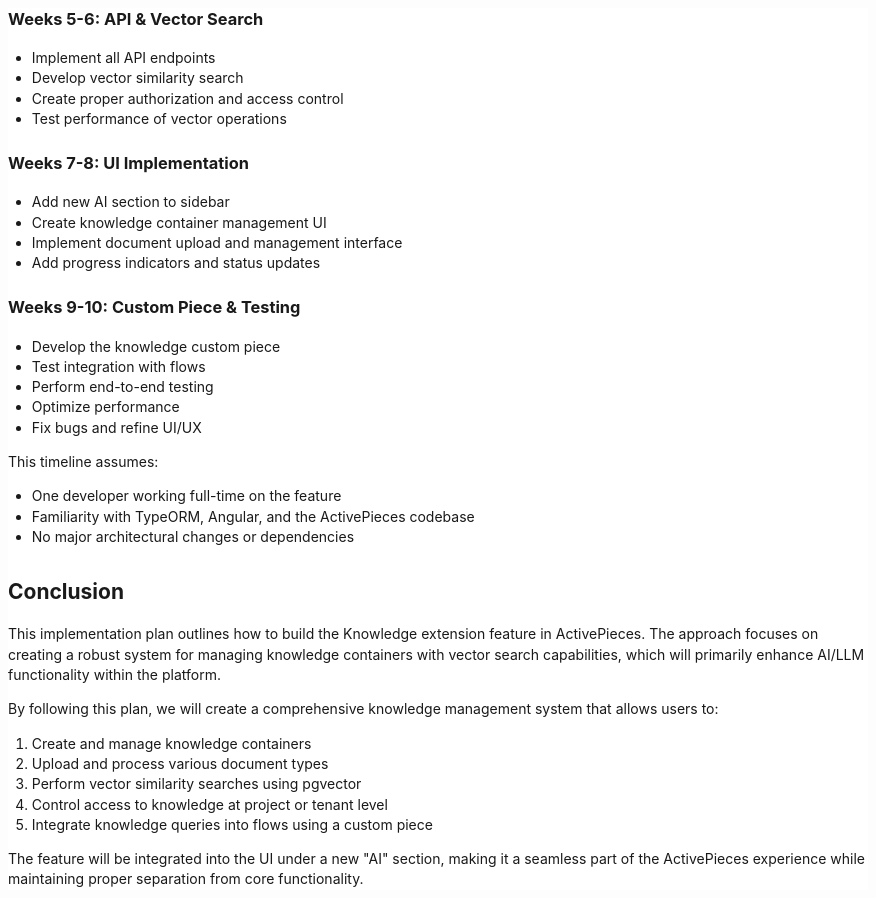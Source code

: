 ### Weeks 5-6: API & Vector Search
- Implement all API endpoints
- Develop vector similarity search
- Create proper authorization and access control
- Test performance of vector operations

### Weeks 7-8: UI Implementation
- Add new AI section to sidebar
- Create knowledge container management UI
- Implement document upload and management interface
- Add progress indicators and status updates

### Weeks 9-10: Custom Piece & Testing
- Develop the knowledge custom piece
- Test integration with flows
- Perform end-to-end testing
- Optimize performance
- Fix bugs and refine UI/UX

This timeline assumes:
- One developer working full-time on the feature
- Familiarity with TypeORM, Angular, and the ActivePieces codebase
- No major architectural changes or dependencies

## Conclusion

This implementation plan outlines how to build the Knowledge extension feature in ActivePieces. The approach focuses on creating a robust system for managing knowledge containers with vector search capabilities, which will primarily enhance AI/LLM functionality within the platform.

By following this plan, we will create a comprehensive knowledge management system that allows users to:
1. Create and manage knowledge containers
2. Upload and process various document types
3. Perform vector similarity searches using pgvector
4. Control access to knowledge at project or tenant level
5. Integrate knowledge queries into flows using a custom piece

The feature will be integrated into the UI under a new "AI" section, making it a seamless part of the ActivePieces experience while maintaining proper separation from core functionality.

